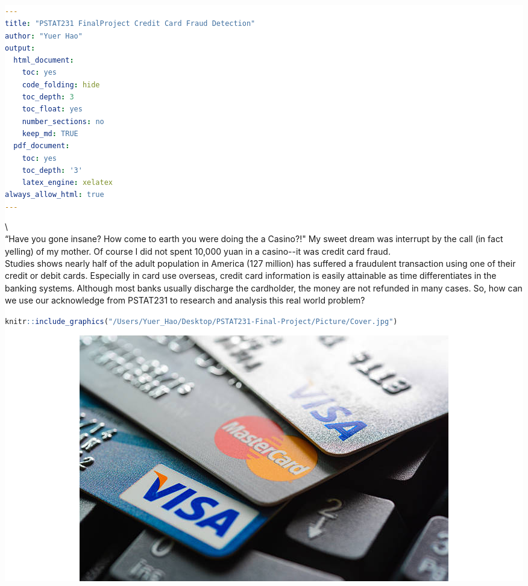 ```yaml
---
title: "PSTAT231 FinalProject Credit Card Fraud Detection"
author: "Yuer Hao"
output:
  html_document:
    toc: yes
    code_folding: hide
    toc_depth: 3
    toc_float: yes
    number_sections: no
    keep_md: TRUE
  pdf_document:
    toc: yes
    toc_depth: '3'
    latex_engine: xelatex
always_allow_html: true
---
```




\    
“Have you gone insane? How come to earth you were doing the a Casino?!" My sweet dream was interrupt by the call (in fact yelling) of my mother. Of course I did not spent 10,000 yuan in a casino--it was credit card fraud.   
Studies shows nearly half of the adult population in America (127 million) has suffered a fraudulent transaction using one of their credit or debit cards. Especially in card use overseas, credit card information is easily attainable as time differentiates in the banking systems. Although most banks usually discharge the cardholder, the money are not refunded in many cases. So, how can we use our acknowledge from PSTAT231 to research and analysis this real world problem?  

```r
knitr::include_graphics("/Users/Yuer_Hao/Desktop/PSTAT231-Final-Project/Picture/Cover.jpg")
```

<img src="Picture/Cover.jpg" style="display: block; margin: auto;" />
